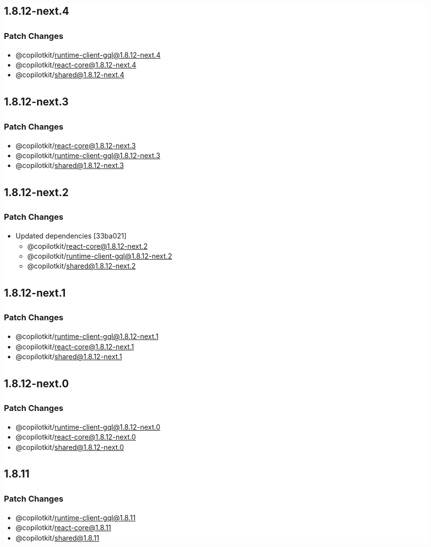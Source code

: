 ## 1.8.12-next.4

### Patch Changes

- @copilotkit/runtime-client-gql@1.8.12-next.4
- @copilotkit/react-core@1.8.12-next.4
- @copilotkit/shared@1.8.12-next.4

## 1.8.12-next.3

### Patch Changes

- @copilotkit/react-core@1.8.12-next.3
- @copilotkit/runtime-client-gql@1.8.12-next.3
- @copilotkit/shared@1.8.12-next.3

## 1.8.12-next.2

### Patch Changes

- Updated dependencies [33ba021]
  - @copilotkit/react-core@1.8.12-next.2
  - @copilotkit/runtime-client-gql@1.8.12-next.2
  - @copilotkit/shared@1.8.12-next.2

## 1.8.12-next.1

### Patch Changes

- @copilotkit/runtime-client-gql@1.8.12-next.1
- @copilotkit/react-core@1.8.12-next.1
- @copilotkit/shared@1.8.12-next.1

## 1.8.12-next.0

### Patch Changes

- @copilotkit/runtime-client-gql@1.8.12-next.0
- @copilotkit/react-core@1.8.12-next.0
- @copilotkit/shared@1.8.12-next.0

## 1.8.11

### Patch Changes

- @copilotkit/runtime-client-gql@1.8.11
- @copilotkit/react-core@1.8.11
- @copilotkit/shared@1.8.11

